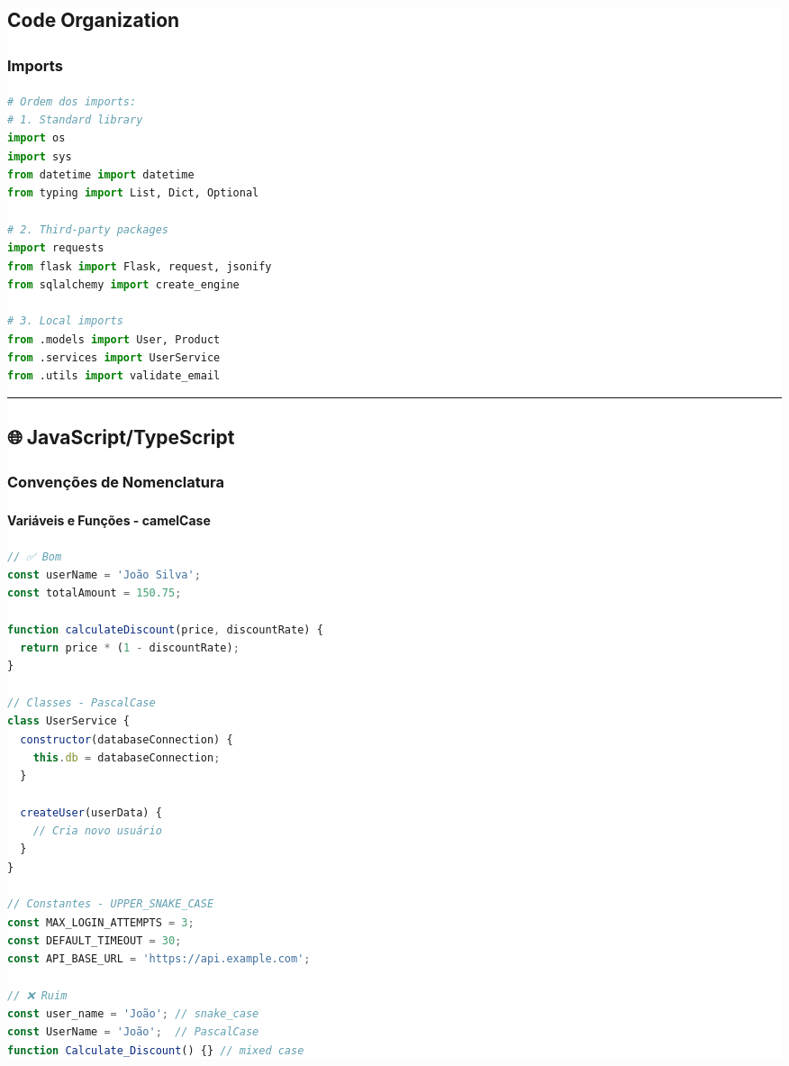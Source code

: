## Code Organization

### Imports

```python
# Ordem dos imports:
# 1. Standard library
import os
import sys
from datetime import datetime
from typing import List, Dict, Optional

# 2. Third-party packages
import requests
from flask import Flask, request, jsonify
from sqlalchemy import create_engine

# 3. Local imports
from .models import User, Product
from .services import UserService
from .utils import validate_email
```

---

## 🌐 JavaScript/TypeScript

### Convenções de Nomenclatura

#### Variáveis e Funções - camelCase

```javascript
// ✅ Bom
const userName = 'João Silva';
const totalAmount = 150.75;

function calculateDiscount(price, discountRate) {
  return price * (1 - discountRate);
}

// Classes - PascalCase
class UserService {
  constructor(databaseConnection) {
    this.db = databaseConnection;
  }

  createUser(userData) {
    // Cria novo usuário
  }
}

// Constantes - UPPER_SNAKE_CASE
const MAX_LOGIN_ATTEMPTS = 3;
const DEFAULT_TIMEOUT = 30;
const API_BASE_URL = 'https://api.example.com';

// ❌ Ruim
const user_name = 'João'; // snake_case
const UserName = 'João';  // PascalCase
function Calculate_Discount() {} // mixed case
```
